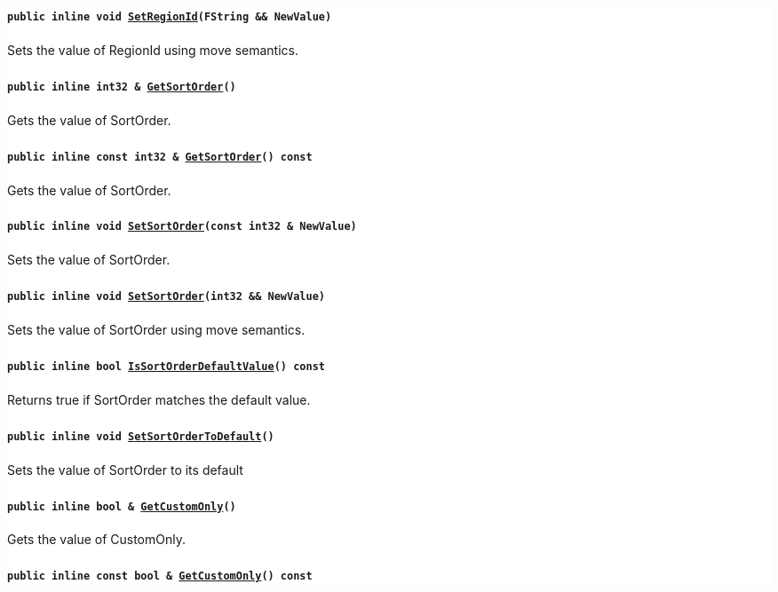 #### `public inline void `[`SetRegionId`](#structFRHAPI__Region_1a7be4c417dcdb38b15a1703231c804a3e)`(FString && NewValue)` <a id="structFRHAPI__Region_1a7be4c417dcdb38b15a1703231c804a3e"></a>

Sets the value of RegionId using move semantics.

#### `public inline int32 & `[`GetSortOrder`](#structFRHAPI__Region_1aa7dc4cb8092b22bcc4baa15f7bec2fd2)`()` <a id="structFRHAPI__Region_1aa7dc4cb8092b22bcc4baa15f7bec2fd2"></a>

Gets the value of SortOrder.

#### `public inline const int32 & `[`GetSortOrder`](#structFRHAPI__Region_1a6651d5bca086b245a4e949fb116731ad)`() const` <a id="structFRHAPI__Region_1a6651d5bca086b245a4e949fb116731ad"></a>

Gets the value of SortOrder.

#### `public inline void `[`SetSortOrder`](#structFRHAPI__Region_1a998b3a108c78df82054b16d7991874fb)`(const int32 & NewValue)` <a id="structFRHAPI__Region_1a998b3a108c78df82054b16d7991874fb"></a>

Sets the value of SortOrder.

#### `public inline void `[`SetSortOrder`](#structFRHAPI__Region_1a3566406818aa23d38cbff65cc43358b1)`(int32 && NewValue)` <a id="structFRHAPI__Region_1a3566406818aa23d38cbff65cc43358b1"></a>

Sets the value of SortOrder using move semantics.

#### `public inline bool `[`IsSortOrderDefaultValue`](#structFRHAPI__Region_1a76cb7dee0e2d25fa2fd934379853f924)`() const` <a id="structFRHAPI__Region_1a76cb7dee0e2d25fa2fd934379853f924"></a>

Returns true if SortOrder matches the default value.

#### `public inline void `[`SetSortOrderToDefault`](#structFRHAPI__Region_1a7c81022a194db12326150423521a3698)`()` <a id="structFRHAPI__Region_1a7c81022a194db12326150423521a3698"></a>

Sets the value of SortOrder to its default

#### `public inline bool & `[`GetCustomOnly`](#structFRHAPI__Region_1a98a2d5f05eb448de6a9f41eee1cd1c96)`()` <a id="structFRHAPI__Region_1a98a2d5f05eb448de6a9f41eee1cd1c96"></a>

Gets the value of CustomOnly.

#### `public inline const bool & `[`GetCustomOnly`](#structFRHAPI__Region_1ad887eb788b8f721214b97d0d243416be)`() const` <a id="structFRHAPI__Region_1ad887eb788b8f721214b97d0d243416be"></a>
